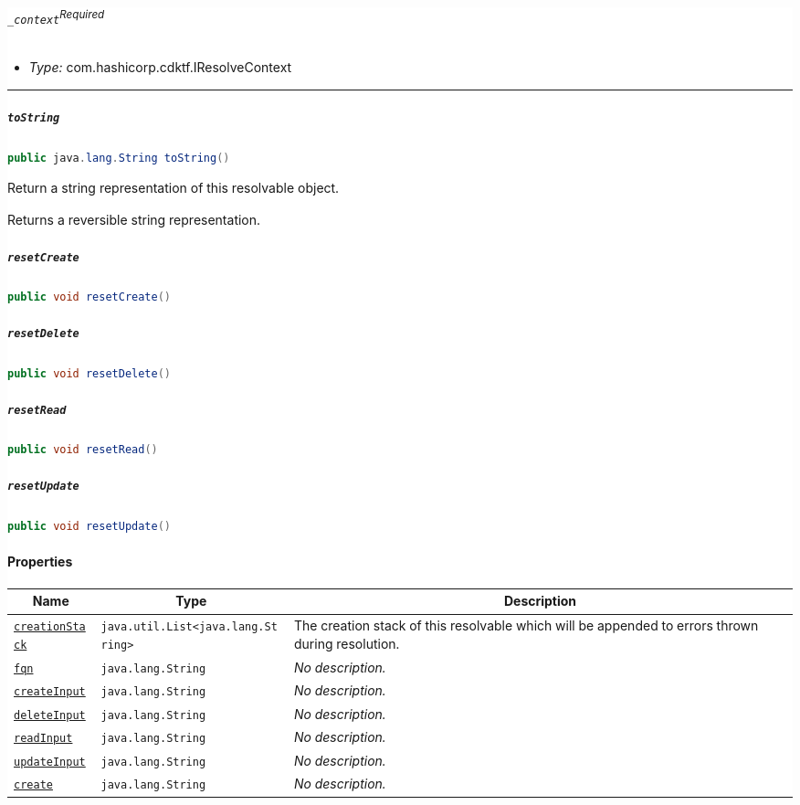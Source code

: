 ###### `_context`<sup>Required</sup> <a name="_context" id="@cdktf/provider-azurerm.springCloudAppRedisAssociation.SpringCloudAppRedisAssociationTimeoutsOutputReference.resolve.parameter._context"></a>

- *Type:* com.hashicorp.cdktf.IResolveContext

---

##### `toString` <a name="toString" id="@cdktf/provider-azurerm.springCloudAppRedisAssociation.SpringCloudAppRedisAssociationTimeoutsOutputReference.toString"></a>

```java
public java.lang.String toString()
```

Return a string representation of this resolvable object.

Returns a reversible string representation.

##### `resetCreate` <a name="resetCreate" id="@cdktf/provider-azurerm.springCloudAppRedisAssociation.SpringCloudAppRedisAssociationTimeoutsOutputReference.resetCreate"></a>

```java
public void resetCreate()
```

##### `resetDelete` <a name="resetDelete" id="@cdktf/provider-azurerm.springCloudAppRedisAssociation.SpringCloudAppRedisAssociationTimeoutsOutputReference.resetDelete"></a>

```java
public void resetDelete()
```

##### `resetRead` <a name="resetRead" id="@cdktf/provider-azurerm.springCloudAppRedisAssociation.SpringCloudAppRedisAssociationTimeoutsOutputReference.resetRead"></a>

```java
public void resetRead()
```

##### `resetUpdate` <a name="resetUpdate" id="@cdktf/provider-azurerm.springCloudAppRedisAssociation.SpringCloudAppRedisAssociationTimeoutsOutputReference.resetUpdate"></a>

```java
public void resetUpdate()
```


#### Properties <a name="Properties" id="Properties"></a>

| **Name** | **Type** | **Description** |
| --- | --- | --- |
| <code><a href="#@cdktf/provider-azurerm.springCloudAppRedisAssociation.SpringCloudAppRedisAssociationTimeoutsOutputReference.property.creationStack">creationStack</a></code> | <code>java.util.List<java.lang.String></code> | The creation stack of this resolvable which will be appended to errors thrown during resolution. |
| <code><a href="#@cdktf/provider-azurerm.springCloudAppRedisAssociation.SpringCloudAppRedisAssociationTimeoutsOutputReference.property.fqn">fqn</a></code> | <code>java.lang.String</code> | *No description.* |
| <code><a href="#@cdktf/provider-azurerm.springCloudAppRedisAssociation.SpringCloudAppRedisAssociationTimeoutsOutputReference.property.createInput">createInput</a></code> | <code>java.lang.String</code> | *No description.* |
| <code><a href="#@cdktf/provider-azurerm.springCloudAppRedisAssociation.SpringCloudAppRedisAssociationTimeoutsOutputReference.property.deleteInput">deleteInput</a></code> | <code>java.lang.String</code> | *No description.* |
| <code><a href="#@cdktf/provider-azurerm.springCloudAppRedisAssociation.SpringCloudAppRedisAssociationTimeoutsOutputReference.property.readInput">readInput</a></code> | <code>java.lang.String</code> | *No description.* |
| <code><a href="#@cdktf/provider-azurerm.springCloudAppRedisAssociation.SpringCloudAppRedisAssociationTimeoutsOutputReference.property.updateInput">updateInput</a></code> | <code>java.lang.String</code> | *No description.* |
| <code><a href="#@cdktf/provider-azurerm.springCloudAppRedisAssociation.SpringCloudAppRedisAssociationTimeoutsOutputReference.property.create">create</a></code> | <code>java.lang.String</code> | *No description.* |